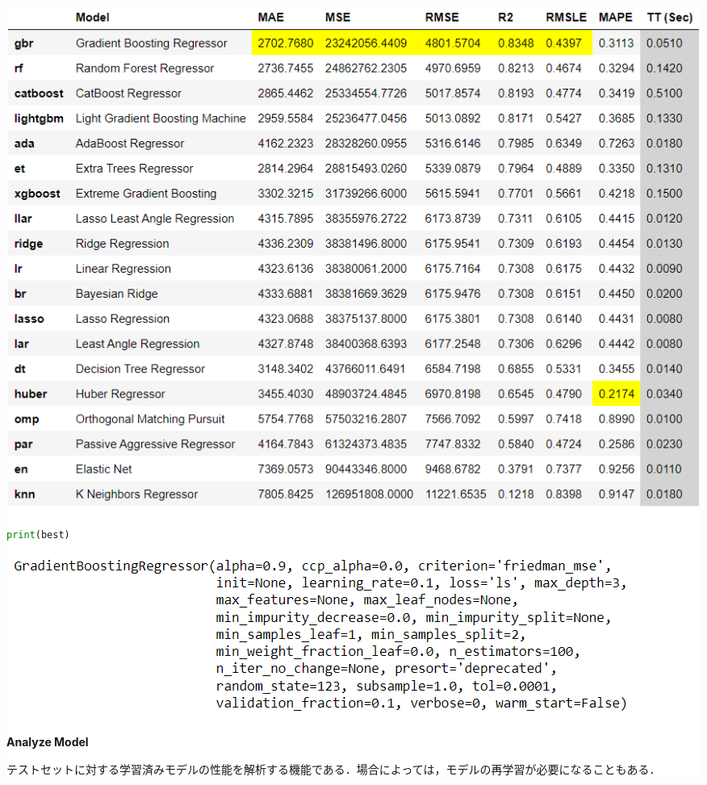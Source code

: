 ![](regression_comparemodel1.png)

```Python
print(best)
```

![](regression_comparemodel2.png)

**Analyze Model**

テストセットに対する学習済みモデルの性能を解析する機能である．場合によっては，モデルの再学習が必要になることもある．
